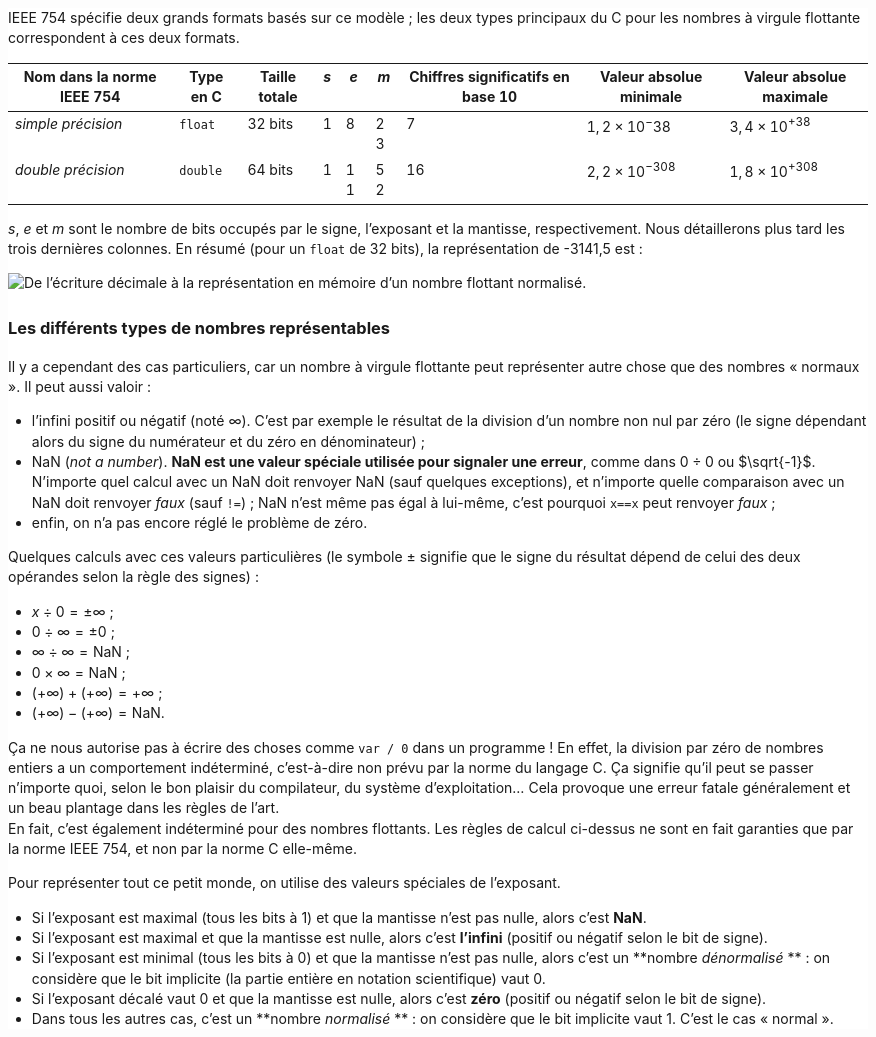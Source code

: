 IEEE 754 spécifie deux grands formats basés sur ce modèle ; les deux types principaux du C pour les nombres à virgule flottante correspondent à ces deux formats.

Nom dans la norme IEEE 754 | Type en C | Taille totale | *s* | *e* | *m* | Chiffres significatifs en base 10 | Valeur absolue minimale | Valeur absolue maximale
------------------------------------- | ------------- | ----------------| -- | -- | -- | -------------------------------------------- | ---------------------------------- | ---------------------------------
*simple précision* | `float` | 32 bits | 1 | 8 | 23 | 7 | $1{,}2 ×10^-38$ | $3{,}4 ×10^{+38}$
*double précision* | `double` | 64 bits | 1 | 11 | 52 |16 | $2{,}2 ×10^{-308}$ | $1{,}8 ×10^{+308}$

*s*, *e* et *m* sont le nombre de bits occupés par le signe, l’exposant et la mantisse, respectivement. Nous détaillerons plus tard les trois dernières colonnes. En résumé (pour un ```float``` de 32 bits), la représentation de -3141,5 est :

![De l’écriture décimale à la représentation en mémoire d’un nombre flottant normalisé.](http://progdupeu.pl/media/galleries/10/042d9799-8f7f-4a1c-bb39-9d1f6bde1360.png)

### Les différents types de nombres représentables ###

Il y a cependant des cas particuliers, car un nombre à virgule flottante peut représenter autre chose que des nombres « normaux ». Il peut aussi valoir :

- l’infini positif ou négatif (noté $\infty$). C’est par exemple le résultat de la division d’un nombre non nul par zéro (le signe dépendant alors du signe du numérateur et du zéro en dénominateur) ;
- NaN (*not a number*). **NaN est une valeur spéciale utilisée pour signaler une erreur**, comme dans $0 \div 0$ ou $\sqrt{-1}$. N’importe quel calcul avec un NaN doit renvoyer NaN (sauf quelques exceptions), et n’importe quelle comparaison avec un NaN doit renvoyer *faux* (sauf `!=`) ; NaN n’est même pas égal à lui-même, c’est pourquoi `x==x` peut renvoyer *faux* ;
- enfin, on n’a pas encore réglé le problème de zéro.

Quelques calculs avec ces valeurs particulières (le symbole ± signifie que le signe du résultat dépend de celui des deux opérandes selon la règle des signes) :

- $x \div 0 = \pm\infty$ ; 
- $0 \div \infty = \pm0$ ;
- $\infty \div \infty = \text{NaN}$ ;
- $0 \times \infty = \text{NaN}$ ;
- $(+\infty) + (+\infty) = +\infty$ ; 
- $(+\infty) - (+\infty) = \text{NaN}$.

<div data-alert class="alert-box">
Ça ne nous autorise pas à écrire des choses comme <code>var / 0</code> dans un programme ! En effet, la division par zéro de nombres entiers a un comportement indéterminé, c’est-à-dire non prévu par la norme du langage C. Ça signifie qu’il peut se passer n’importe quoi, selon le bon plaisir du compilateur, du système d’exploitation… Cela provoque une erreur fatale généralement et un beau plantage dans les règles de l’art.<br/>
En fait, c’est également indéterminé pour des nombres flottants. Les règles de calcul ci-dessus ne sont en fait garanties que par la norme IEEE 754, et non par la norme C elle-même.
</div>

Pour représenter tout ce petit monde, on utilise des valeurs spéciales de l’exposant.

- Si l’exposant est maximal (tous les bits à 1) et que la mantisse n’est pas nulle, alors c’est **NaN**.
- Si l’exposant est maximal et que la mantisse est nulle, alors c’est **l’infini** (positif ou négatif selon le bit de signe).
- Si l’exposant est minimal (tous les bits à 0) et que la mantisse n’est pas nulle, alors c’est un **nombre *dénormalisé* ** : on considère que le bit implicite (la partie entière en notation scientifique) vaut 0.
- Si l’exposant décalé vaut 0 et que la mantisse est nulle, alors c’est **zéro** (positif ou négatif selon le bit de signe).
- Dans tous les autres cas, c’est un **nombre *normalisé* ** : on considère que le bit implicite vaut 1. C’est le cas « normal ».
